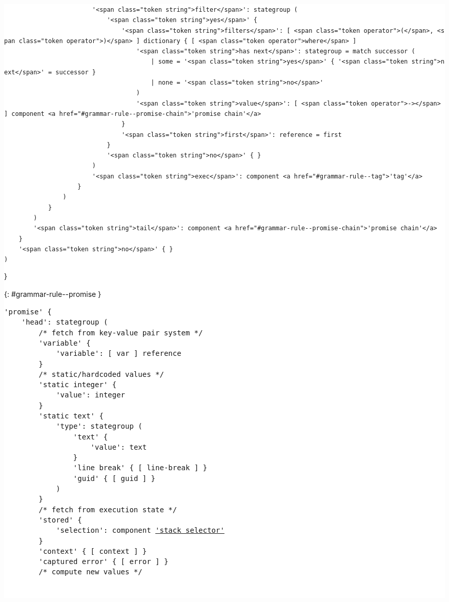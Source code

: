 							'<span class="token string">filter</span>': stategroup (
								'<span class="token string">yes</span>' {
									'<span class="token string">filters</span>': [ <span class="token operator">(</span>, <span class="token operator">)</span> ] dictionary { [ <span class="token operator">where</span> ]
										'<span class="token string">has next</span>': stategroup = match successor (
											| some = '<span class="token string">yes</span>' { '<span class="token string">next</span>' = successor }
											| none = '<span class="token string">no</span>'
										)
										'<span class="token string">value</span>': [ <span class="token operator">-></span> ] component <a href="#grammar-rule--promise-chain">'promise chain'</a>
									}
									'<span class="token string">first</span>': reference = first
								}
								'<span class="token string">no</span>' { }
							)
							'<span class="token string">exec</span>': component <a href="#grammar-rule--tag">'tag'</a>
						}
					)
				}
			)
			'<span class="token string">tail</span>': component <a href="#grammar-rule--promise-chain">'promise chain'</a>
		}
		'<span class="token string">no</span>' { }
	)
}
</pre>
</div>
</div>

{: #grammar-rule--promise }
<div class="language-js highlighter-rouge">
<div class="highlight">
<pre class="highlight language-js code-custom">
'<span class="token string">promise</span>' {
	'<span class="token string">head</span>': stategroup (
		/* fetch from key-value pair system */
		'<span class="token string">variable</span>' {
			'<span class="token string">variable</span>': [ <span class="token operator">var</span> ] reference
		}
		/* static/hardcoded values */
		'<span class="token string">static integer</span>' {
			'<span class="token string">value</span>': integer
		}
		'<span class="token string">static text</span>' {
			'<span class="token string">type</span>': stategroup (
				'<span class="token string">text</span>' {
					'<span class="token string">value</span>': text
				}
				'<span class="token string">line break</span>' { [ <span class="token operator">line-break</span> ] }
				'<span class="token string">guid</span>' { [ <span class="token operator">guid</span> ] }
			)
		}
		/* fetch from execution state */
		'<span class="token string">stored</span>' {
			'<span class="token string">selection</span>': component <a href="#grammar-rule--stack-selector">'stack selector'</a>
		}
		'<span class="token string">context</span>' { [ <span class="token operator">context</span> ] }
		'<span class="token string">captured error</span>' { [ <span class="token operator">error</span> ] }
		/* compute new values */